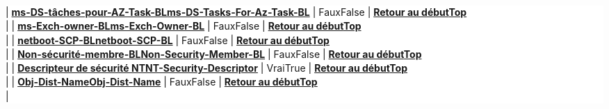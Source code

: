 | [<span data-ttu-id="fe989-576">**ms-DS-tâches-pour-AZ-Task-BL**</span><span class="sxs-lookup"><span data-stu-id="fe989-576">**ms-DS-Tasks-For-Az-Task-BL**</span></span>](a-msds-tasksforaztaskbl.md)               | <span data-ttu-id="fe989-577">Faux</span><span class="sxs-lookup"><span data-stu-id="fe989-577">False</span></span>     | [<span data-ttu-id="fe989-578">**Retour au début**</span><span class="sxs-lookup"><span data-stu-id="fe989-578">**Top**</span></span>](c-top.md)<br/> |
| [<span data-ttu-id="fe989-579">**ms-Exch-owner-BL**</span><span class="sxs-lookup"><span data-stu-id="fe989-579">**ms-Exch-Owner-BL**</span></span>](a-ownerbl.md)                                       | <span data-ttu-id="fe989-580">Faux</span><span class="sxs-lookup"><span data-stu-id="fe989-580">False</span></span>     | [<span data-ttu-id="fe989-581">**Retour au début**</span><span class="sxs-lookup"><span data-stu-id="fe989-581">**Top**</span></span>](c-top.md)<br/> |
| [<span data-ttu-id="fe989-582">**netboot-SCP-BL**</span><span class="sxs-lookup"><span data-stu-id="fe989-582">**netboot-SCP-BL**</span></span>](a-netbootscpbl.md)                                    | <span data-ttu-id="fe989-583">Faux</span><span class="sxs-lookup"><span data-stu-id="fe989-583">False</span></span>     | [<span data-ttu-id="fe989-584">**Retour au début**</span><span class="sxs-lookup"><span data-stu-id="fe989-584">**Top**</span></span>](c-top.md)<br/> |
| [<span data-ttu-id="fe989-585">**Non-sécurité-membre-BL**</span><span class="sxs-lookup"><span data-stu-id="fe989-585">**Non-Security-Member-BL**</span></span>](a-nonsecuritymemberbl.md)                     | <span data-ttu-id="fe989-586">Faux</span><span class="sxs-lookup"><span data-stu-id="fe989-586">False</span></span>     | [<span data-ttu-id="fe989-587">**Retour au début**</span><span class="sxs-lookup"><span data-stu-id="fe989-587">**Top**</span></span>](c-top.md)<br/> |
| [<span data-ttu-id="fe989-588">**Descripteur de sécurité NT**</span><span class="sxs-lookup"><span data-stu-id="fe989-588">**NT-Security-Descriptor**</span></span>](a-ntsecuritydescriptor.md)                    | <span data-ttu-id="fe989-589">Vrai</span><span class="sxs-lookup"><span data-stu-id="fe989-589">True</span></span>      | [<span data-ttu-id="fe989-590">**Retour au début**</span><span class="sxs-lookup"><span data-stu-id="fe989-590">**Top**</span></span>](c-top.md)<br/> |
| [<span data-ttu-id="fe989-591">**Obj-Dist-Name**</span><span class="sxs-lookup"><span data-stu-id="fe989-591">**Obj-Dist-Name**</span></span>](a-distinguishedname.md)                                | <span data-ttu-id="fe989-592">Faux</span><span class="sxs-lookup"><span data-stu-id="fe989-592">False</span></span>     | [<span data-ttu-id="fe989-593">**Retour au début**</span><span class="sxs-lookup"><span data-stu-id="fe989-593">**Top**</span></span>](c-top.md)<br/> |
